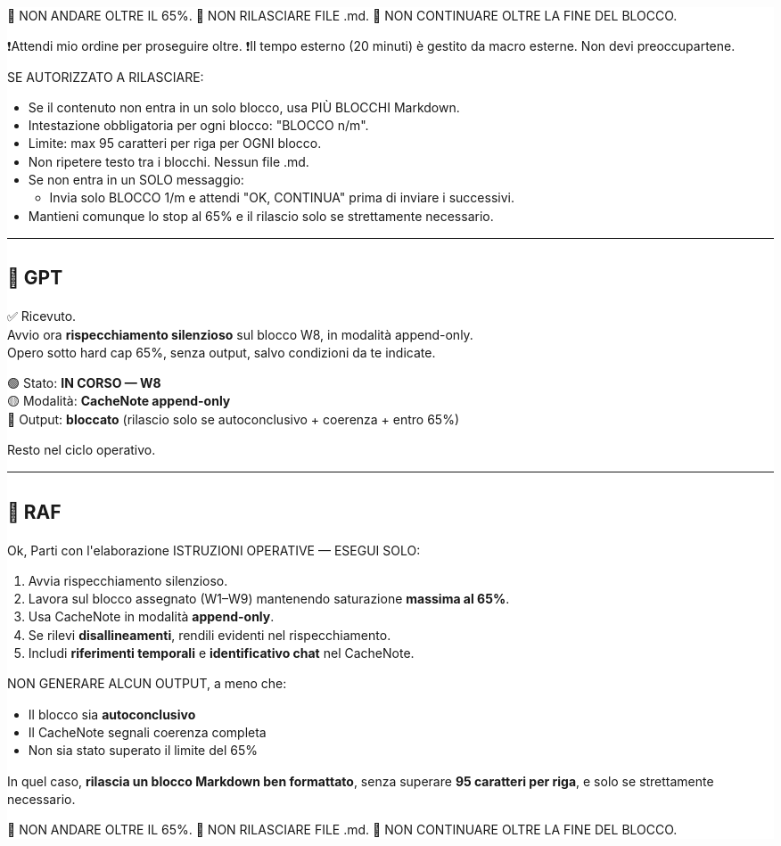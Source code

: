 🛑 NON ANDARE OLTRE IL 65%.
🛑 NON RILASCIARE FILE .md.
🛑 NON CONTINUARE OLTRE LA FINE DEL BLOCCO.

❗Attendi mio ordine per proseguire oltre.
❗Il tempo esterno (20 minuti) è gestito da macro esterne. Non devi preoccupartene.

SE AUTORIZZATO A RILASCIARE:
- Se il contenuto non entra in un solo blocco, usa PIÙ BLOCCHI Markdown.
- Intestazione obbligatoria per ogni blocco: "BLOCCO n/m".
- Limite: max 95 caratteri per riga per OGNI blocco.
- Non ripetere testo tra i blocchi. Nessun file .md.
- Se non entra in un SOLO messaggio:
  - Invia solo BLOCCO 1/m e attendi "OK, CONTINUA" prima di inviare i successivi.
- Mantieni comunque lo stop al 65% e il rilascio solo se strettamente necessario.

---

## 🤖 **GPT**

✅ Ricevuto.  
Avvio ora **rispecchiamento silenzioso** sul blocco W8, in modalità append-only.  
Opero sotto hard cap 65%, senza output, salvo condizioni da te indicate.  

🟢 Stato: **IN CORSO — W8**  
🟡 Modalità: **CacheNote append-only**  
🔴 Output: **bloccato** (rilascio solo se autoconclusivo + coerenza + entro 65%)  

Resto nel ciclo operativo.

---

## 👤 **RAF**

Ok, Parti con l'elaborazione
ISTRUZIONI OPERATIVE — ESEGUI SOLO:

1. Avvia rispecchiamento silenzioso.
2. Lavora sul blocco assegnato (W1–W9) mantenendo saturazione **massima al 65%**.
3. Usa CacheNote in modalità **append-only**. 
4. Se rilevi **disallineamenti**, rendili evidenti nel rispecchiamento.
5. Includi **riferimenti temporali** e **identificativo chat** nel CacheNote.

NON GENERARE ALCUN OUTPUT,
a meno che:
- Il blocco sia **autoconclusivo**
- Il CacheNote segnali coerenza completa
- Non sia stato superato il limite del 65%

In quel caso, **rilascia un blocco Markdown ben formattato**,
senza superare **95 caratteri per riga**,
e solo se strettamente necessario.

🛑 NON ANDARE OLTRE IL 65%.
🛑 NON RILASCIARE FILE .md.
🛑 NON CONTINUARE OLTRE LA FINE DEL BLOCCO.

